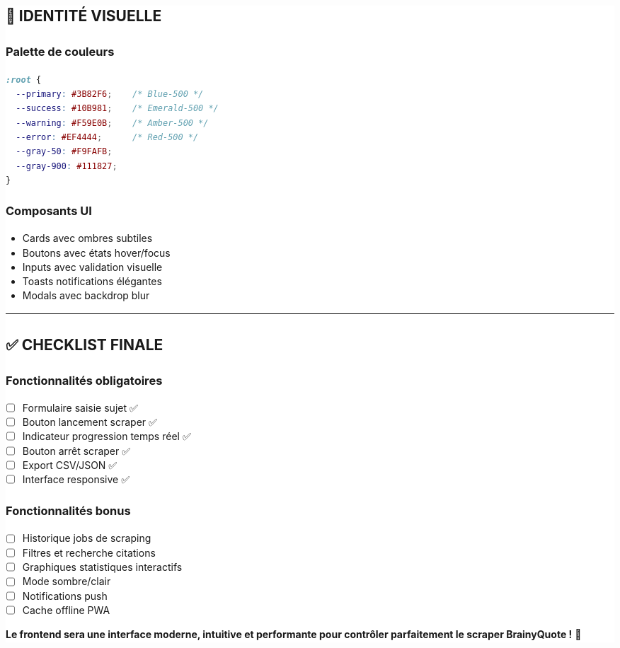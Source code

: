 ## 🎨 **IDENTITÉ VISUELLE**

### **Palette de couleurs**
```css
:root {
  --primary: #3B82F6;    /* Blue-500 */
  --success: #10B981;    /* Emerald-500 */
  --warning: #F59E0B;    /* Amber-500 */
  --error: #EF4444;      /* Red-500 */
  --gray-50: #F9FAFB;
  --gray-900: #111827;
}
```

### **Composants UI**
- Cards avec ombres subtiles
- Boutons avec états hover/focus
- Inputs avec validation visuelle
- Toasts notifications élégantes
- Modals avec backdrop blur

---

## ✅ **CHECKLIST FINALE**

### **Fonctionnalités obligatoires**
- [ ] Formulaire saisie sujet ✅
- [ ] Bouton lancement scraper ✅
- [ ] Indicateur progression temps réel ✅
- [ ] Bouton arrêt scraper ✅
- [ ] Export CSV/JSON ✅
- [ ] Interface responsive ✅

### **Fonctionnalités bonus**
- [ ] Historique jobs de scraping
- [ ] Filtres et recherche citations
- [ ] Graphiques statistiques interactifs
- [ ] Mode sombre/clair
- [ ] Notifications push
- [ ] Cache offline PWA

**Le frontend sera une interface moderne, intuitive et performante pour contrôler parfaitement le scraper BrainyQuote !** 🚀